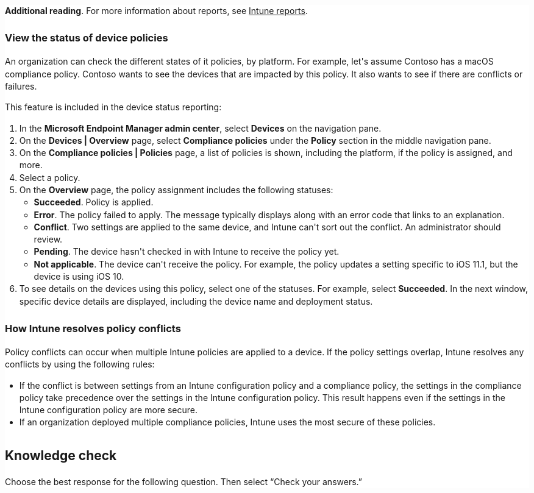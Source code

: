 **Additional reading**. For more information about reports, see [Intune reports](/mem/intune/fundamentals/reports?azure-portal=true).

### View the status of device policies

An organization can check the different states of it policies, by platform. For example, let's assume Contoso has a macOS compliance policy. Contoso wants to see the devices that are impacted by this policy. It also wants to see if there are conflicts or failures.

This feature is included in the device status reporting:

1.  In the **Microsoft Endpoint Manager admin center**, select **Devices** on the navigation pane.
2.  On the **Devices \| Overview** page, select **Compliance policies** under the **Policy** section in the middle navigation pane.
3.  On the **Compliance policies \| Policies** page, a list of policies is shown, including the platform, if the policy is assigned, and more.
4.  Select a policy.
5.  On the **Overview** page, the policy assignment includes the following statuses:
     -  **Succeeded**. Policy is applied.
     -  **Error**. The policy failed to apply. The message typically displays along with an error code that links to an explanation.
     -  **Conflict**. Two settings are applied to the same device, and Intune can't sort out the conflict. An administrator should review.
     -  **Pending**. The device hasn't checked in with Intune to receive the policy yet.
     -  **Not applicable**. The device can't receive the policy. For example, the policy updates a setting specific to iOS 11.1, but the device is using iOS 10.
6.  To see details on the devices using this policy, select one of the statuses. For example, select **Succeeded**. In the next window, specific device details are displayed, including the device name and deployment status.

### How Intune resolves policy conflicts

Policy conflicts can occur when multiple Intune policies are applied to a device. If the policy settings overlap, Intune resolves any conflicts by using the following rules:

 -  If the conflict is between settings from an Intune configuration policy and a compliance policy, the settings in the compliance policy take precedence over the settings in the Intune configuration policy. This result happens even if the settings in the Intune configuration policy are more secure.
 -  If an organization deployed multiple compliance policies, Intune uses the most secure of these policies.

## Knowledge check

Choose the best response for the following question. Then select “Check your answers.”